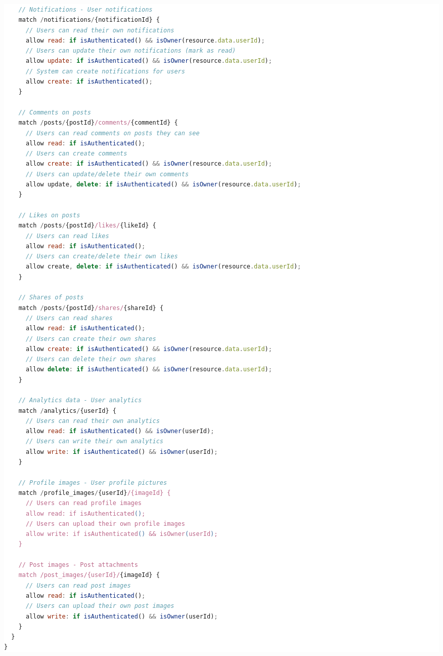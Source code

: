 ```javascript
    // Notifications - User notifications
    match /notifications/{notificationId} {
      // Users can read their own notifications
      allow read: if isAuthenticated() && isOwner(resource.data.userId);
      // Users can update their own notifications (mark as read)
      allow update: if isAuthenticated() && isOwner(resource.data.userId);
      // System can create notifications for users
      allow create: if isAuthenticated();
    }
    
    // Comments on posts
    match /posts/{postId}/comments/{commentId} {
      // Users can read comments on posts they can see
      allow read: if isAuthenticated();
      // Users can create comments
      allow create: if isAuthenticated() && isOwner(resource.data.userId);
      // Users can update/delete their own comments
      allow update, delete: if isAuthenticated() && isOwner(resource.data.userId);
    }
    
    // Likes on posts
    match /posts/{postId}/likes/{likeId} {
      // Users can read likes
      allow read: if isAuthenticated();
      // Users can create/delete their own likes
      allow create, delete: if isAuthenticated() && isOwner(resource.data.userId);
    }
    
    // Shares of posts
    match /posts/{postId}/shares/{shareId} {
      // Users can read shares
      allow read: if isAuthenticated();
      // Users can create their own shares
      allow create: if isAuthenticated() && isOwner(resource.data.userId);
      // Users can delete their own shares
      allow delete: if isAuthenticated() && isOwner(resource.data.userId);
    }
    
    // Analytics data - User analytics
    match /analytics/{userId} {
      // Users can read their own analytics
      allow read: if isAuthenticated() && isOwner(userId);
      // Users can write their own analytics
      allow write: if isAuthenticated() && isOwner(userId);
    }
    
    // Profile images - User profile pictures
    match /profile_images/{userId}/{imageId} {
      // Users can read profile images
      allow read: if isAuthenticated();
      // Users can upload their own profile images
      allow write: if isAuthenticated() && isOwner(userId);
    }
    
    // Post images - Post attachments
    match /post_images/{userId}/{imageId} {
      // Users can read post images
      allow read: if isAuthenticated();
      // Users can upload their own post images
      allow write: if isAuthenticated() && isOwner(userId);
    }
  }
}
```
